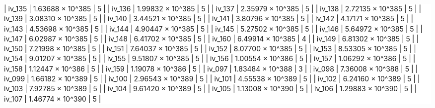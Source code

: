 | iv_135 | 1.63688 × 10^385 | 5 |
| iv_136 | 1.99832 × 10^385 | 5 |
| iv_137 | 2.35979 × 10^385 | 5 |
| iv_138 | 2.72135 × 10^385 | 5 |
| iv_139 | 3.08310 × 10^385 | 5 |
| iv_140 | 3.44521 × 10^385 | 5 |
| iv_141 | 3.80796 × 10^385 | 5 |
| iv_142 | 4.17171 × 10^385 | 5 |
| iv_143 | 4.53698 × 10^385 | 5 |
| iv_144 | 4.90447 × 10^385 | 5 |
| iv_145 | 5.27502 × 10^385 | 5 |
| iv_146 | 5.64972 × 10^385 | 5 |
| iv_147 | 6.02987 × 10^385 | 5 |
| iv_148 | 6.41702 × 10^385 | 5 |
| iv_160 | 6.49914 × 10^385 | 4 |
| iv_149 | 6.81302 × 10^385 | 5 |
| iv_150 | 7.21998 × 10^385 | 5 |
| iv_151 | 7.64037 × 10^385 | 5 |
| iv_152 | 8.07700 × 10^385 | 5 |
| iv_153 | 8.53305 × 10^385 | 5 |
| iv_154 | 9.01207 × 10^385 | 5 |
| iv_155 | 9.51807 × 10^385 | 5 |
| iv_156 | 1.00554 × 10^386 | 5 |
| iv_157 | 1.06292 × 10^386 | 5 |
| iv_158 | 1.12447 × 10^386 | 5 |
| iv_159 | 1.19078 × 10^386 | 5 |
| iv_097 | 1.83484 × 10^388 | 3 |
| iv_098 | 7.36008 × 10^388 | 5 |
| iv_099 | 1.66182 × 10^389 | 5 |
| iv_100 | 2.96543 × 10^389 | 5 |
| iv_101 | 4.55538 × 10^389 | 5 |
| iv_102 | 6.24160 × 10^389 | 5 |
| iv_103 | 7.92785 × 10^389 | 5 |
| iv_104 | 9.61420 × 10^389 | 5 |
| iv_105 | 1.13008 × 10^390 | 5 |
| iv_106 | 1.29883 × 10^390 | 5 |
| iv_107 | 1.46774 × 10^390 | 5 |